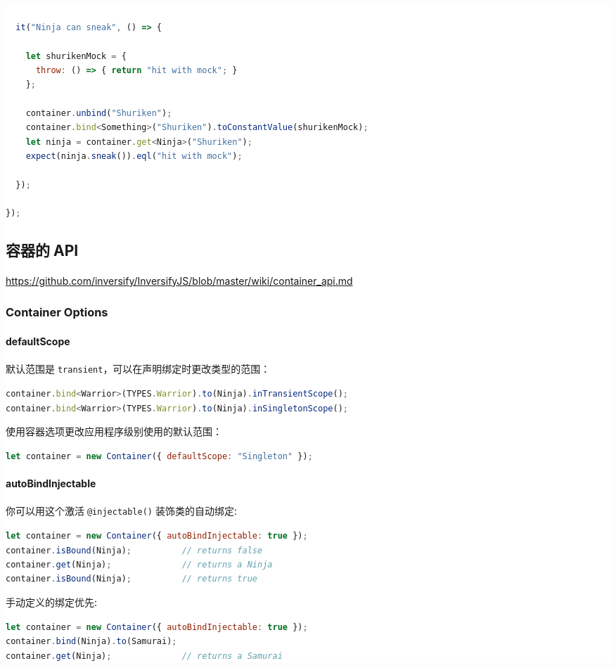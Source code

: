 ```js

  it("Ninja can sneak", () => {

    let shurikenMock = {
      throw: () => { return "hit with mock"; }
    };

    container.unbind("Shuriken");
    container.bind<Something>("Shuriken").toConstantValue(shurikenMock);
    let ninja = container.get<Ninja>("Shuriken");
    expect(ninja.sneak()).eql("hit with mock");

  });

});
```

## 容器的 API

https://github.com/inversify/InversifyJS/blob/master/wiki/container_api.md

### Container Options

#### defaultScope

默认范围是 `transient`，可以在声明绑定时更改类型的范围：

```js
container.bind<Warrior>(TYPES.Warrior).to(Ninja).inTransientScope();
container.bind<Warrior>(TYPES.Warrior).to(Ninja).inSingletonScope();
```

使用容器选项更改应用程序级别使用的默认范围：

```js
let container = new Container({ defaultScope: "Singleton" });
```

#### autoBindInjectable

你可以用这个激活 `@injectable()` 装饰类的自动绑定:

```js
let container = new Container({ autoBindInjectable: true });
container.isBound(Ninja);          // returns false
container.get(Ninja);              // returns a Ninja
container.isBound(Ninja);          // returns true
```

手动定义的绑定优先:

```js
let container = new Container({ autoBindInjectable: true });
container.bind(Ninja).to(Samurai);
container.get(Ninja);              // returns a Samurai
```
